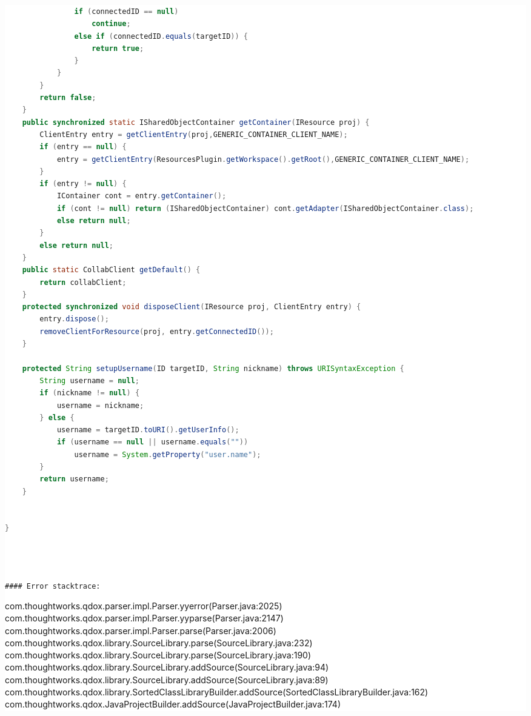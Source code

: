 ```java
				if (connectedID == null)
					continue;
				else if (connectedID.equals(targetID)) {
					return true;
				}
			}
		}
		return false;
	}
    public synchronized static ISharedObjectContainer getContainer(IResource proj) {
        ClientEntry entry = getClientEntry(proj,GENERIC_CONTAINER_CLIENT_NAME);
        if (entry == null) {
            entry = getClientEntry(ResourcesPlugin.getWorkspace().getRoot(),GENERIC_CONTAINER_CLIENT_NAME);
        }
        if (entry != null) {
        	IContainer cont = entry.getContainer();
        	if (cont != null) return (ISharedObjectContainer) cont.getAdapter(ISharedObjectContainer.class);
        	else return null;
        }
        else return null;
    }
	public static CollabClient getDefault() {
		return collabClient;
	}
	protected synchronized void disposeClient(IResource proj, ClientEntry entry) {
		entry.dispose();
		removeClientForResource(proj, entry.getConnectedID());
	}

	protected String setupUsername(ID targetID, String nickname) throws URISyntaxException {
		String username = null;
		if (nickname != null) {
			username = nickname;
		} else {
			username = targetID.toURI().getUserInfo();
			if (username == null || username.equals(""))
				username = System.getProperty("user.name");
		}
		return username;
	}


}
```

```



#### Error stacktrace:

```
com.thoughtworks.qdox.parser.impl.Parser.yyerror(Parser.java:2025)
	com.thoughtworks.qdox.parser.impl.Parser.yyparse(Parser.java:2147)
	com.thoughtworks.qdox.parser.impl.Parser.parse(Parser.java:2006)
	com.thoughtworks.qdox.library.SourceLibrary.parse(SourceLibrary.java:232)
	com.thoughtworks.qdox.library.SourceLibrary.parse(SourceLibrary.java:190)
	com.thoughtworks.qdox.library.SourceLibrary.addSource(SourceLibrary.java:94)
	com.thoughtworks.qdox.library.SourceLibrary.addSource(SourceLibrary.java:89)
	com.thoughtworks.qdox.library.SortedClassLibraryBuilder.addSource(SortedClassLibraryBuilder.java:162)
	com.thoughtworks.qdox.JavaProjectBuilder.addSource(JavaProjectBuilder.java:174)